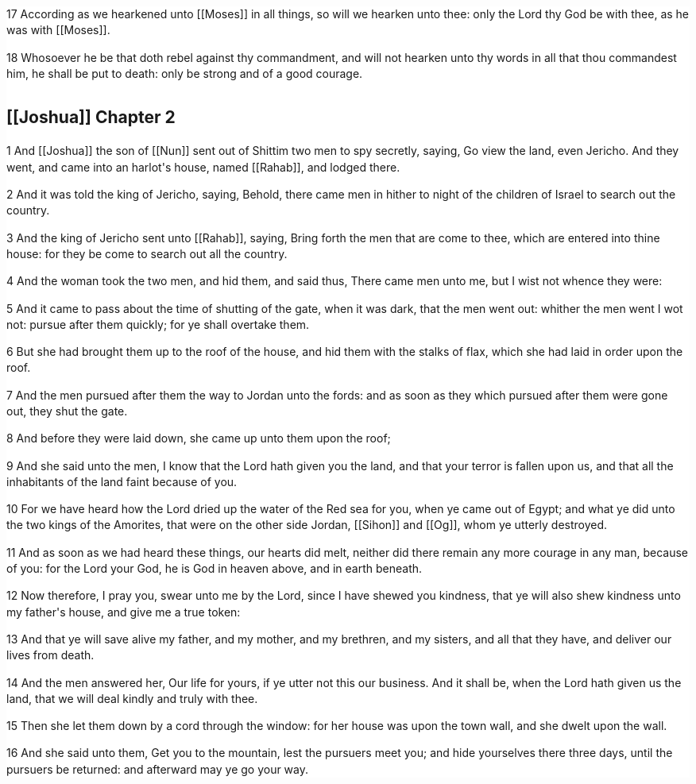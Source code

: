 17 According as we hearkened unto [[Moses]] in all things, so will we hearken unto thee: only the Lord thy God be with thee, as he was with [[Moses]].

18 Whosoever he be that doth rebel against thy commandment, and will not hearken unto thy words in all that thou commandest him, he shall be put to death: only be strong and of a good courage.


## [[Joshua]] Chapter 2

1 And [[Joshua]] the son of [[Nun]] sent out of Shittim two men to spy secretly, saying, Go view the land, even Jericho. And they went, and came into an harlot's house, named [[Rahab]], and lodged there.

2 And it was told the king of Jericho, saying, Behold, there came men in hither to night of the children of Israel to search out the country.

3 And the king of Jericho sent unto [[Rahab]], saying, Bring forth the men that are come to thee, which are entered into thine house: for they be come to search out all the country.

4 And the woman took the two men, and hid them, and said thus, There came men unto me, but I wist not whence they were:

5 And it came to pass about the time of shutting of the gate, when it was dark, that the men went out: whither the men went I wot not: pursue after them quickly; for ye shall overtake them.

6 But she had brought them up to the roof of the house, and hid them with the stalks of flax, which she had laid in order upon the roof.

7 And the men pursued after them the way to Jordan unto the fords: and as soon as they which pursued after them were gone out, they shut the gate.

8 And before they were laid down, she came up unto them upon the roof;

9 And she said unto the men, I know that the Lord hath given you the land, and that your terror is fallen upon us, and that all the inhabitants of the land faint because of you.

10 For we have heard how the Lord dried up the water of the Red sea for you, when ye came out of Egypt; and what ye did unto the two kings of the Amorites, that were on the other side Jordan, [[Sihon]] and [[Og]], whom ye utterly destroyed.

11 And as soon as we had heard these things, our hearts did melt, neither did there remain any more courage in any man, because of you: for the Lord your God, he is God in heaven above, and in earth beneath.

12 Now therefore, I pray you, swear unto me by the Lord, since I have shewed you kindness, that ye will also shew kindness unto my father's house, and give me a true token:

13 And that ye will save alive my father, and my mother, and my brethren, and my sisters, and all that they have, and deliver our lives from death.

14 And the men answered her, Our life for yours, if ye utter not this our business. And it shall be, when the Lord hath given us the land, that we will deal kindly and truly with thee.

15 Then she let them down by a cord through the window: for her house was upon the town wall, and she dwelt upon the wall.

16 And she said unto them, Get you to the mountain, lest the pursuers meet you; and hide yourselves there three days, until the pursuers be returned: and afterward may ye go your way.
